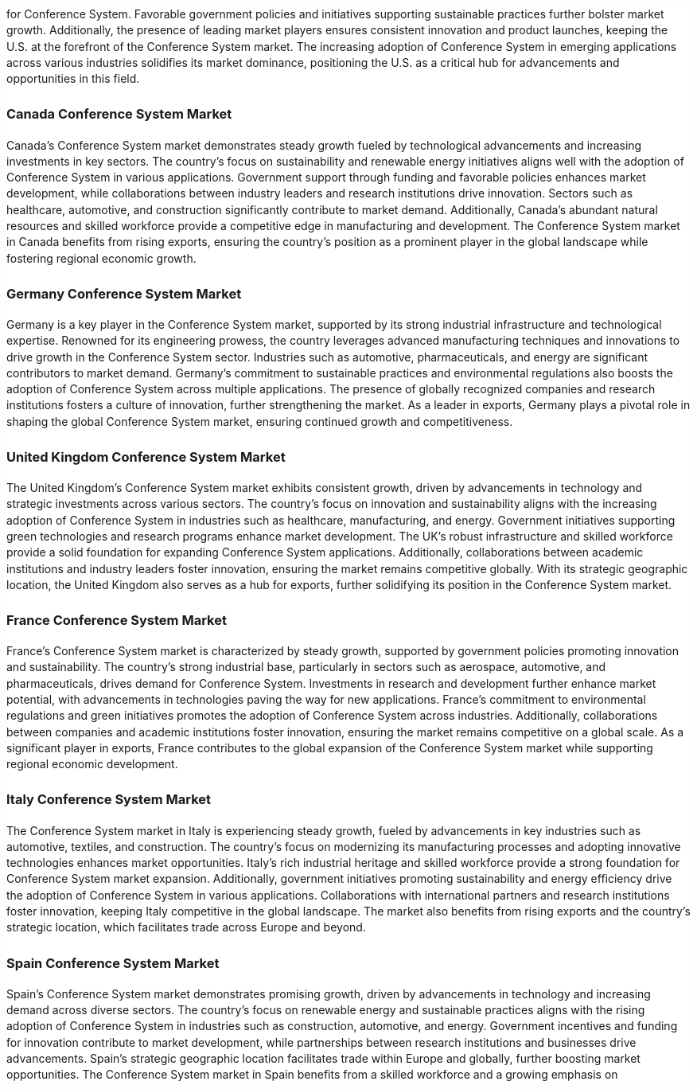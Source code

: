 for Conference System. Favorable government policies and initiatives supporting sustainable practices further bolster market growth. Additionally, the presence of leading market players ensures consistent innovation and product launches, keeping the U.S. at the forefront of the Conference System market. The increasing adoption of Conference System in emerging applications across various industries solidifies its market dominance, positioning the U.S. as a critical hub for advancements and opportunities in this field.</p><h3>Canada Conference System Market</h3><p>Canada&rsquo;s Conference System market demonstrates steady growth fueled by technological advancements and increasing investments in key sectors. The country&rsquo;s focus on sustainability and renewable energy initiatives aligns well with the adoption of Conference System in various applications. Government support through funding and favorable policies enhances market development, while collaborations between industry leaders and research institutions drive innovation. Sectors such as healthcare, automotive, and construction significantly contribute to market demand. Additionally, Canada&rsquo;s abundant natural resources and skilled workforce provide a competitive edge in manufacturing and development. The Conference System market in Canada benefits from rising exports, ensuring the country&rsquo;s position as a prominent player in the global landscape while fostering regional economic growth.</p><h3>Germany Conference System Market</h3><p>Germany is a key player in the Conference System market, supported by its strong industrial infrastructure and technological expertise. Renowned for its engineering prowess, the country leverages advanced manufacturing techniques and innovations to drive growth in the Conference System sector. Industries such as automotive, pharmaceuticals, and energy are significant contributors to market demand. Germany&rsquo;s commitment to sustainable practices and environmental regulations also boosts the adoption of Conference System across multiple applications. The presence of globally recognized companies and research institutions fosters a culture of innovation, further strengthening the market. As a leader in exports, Germany plays a pivotal role in shaping the global Conference System market, ensuring continued growth and competitiveness.</p><h3>United Kingdom Conference System Market</h3><p>The United Kingdom&rsquo;s Conference System market exhibits consistent growth, driven by advancements in technology and strategic investments across various sectors. The country&rsquo;s focus on innovation and sustainability aligns with the increasing adoption of Conference System in industries such as healthcare, manufacturing, and energy. Government initiatives supporting green technologies and research programs enhance market development. The UK&rsquo;s robust infrastructure and skilled workforce provide a solid foundation for expanding Conference System applications. Additionally, collaborations between academic institutions and industry leaders foster innovation, ensuring the market remains competitive globally. With its strategic geographic location, the United Kingdom also serves as a hub for exports, further solidifying its position in the Conference System market.</p><h3>France Conference System Market</h3><p>France&rsquo;s Conference System market is characterized by steady growth, supported by government policies promoting innovation and sustainability. The country&rsquo;s strong industrial base, particularly in sectors such as aerospace, automotive, and pharmaceuticals, drives demand for Conference System. Investments in research and development further enhance market potential, with advancements in technologies paving the way for new applications. France&rsquo;s commitment to environmental regulations and green initiatives promotes the adoption of Conference System across industries. Additionally, collaborations between companies and academic institutions foster innovation, ensuring the market remains competitive on a global scale. As a significant player in exports, France contributes to the global expansion of the Conference System market while supporting regional economic development.</p><h3>Italy Conference System Market</h3><p>The Conference System market in Italy is experiencing steady growth, fueled by advancements in key industries such as automotive, textiles, and construction. The country&rsquo;s focus on modernizing its manufacturing processes and adopting innovative technologies enhances market opportunities. Italy&rsquo;s rich industrial heritage and skilled workforce provide a strong foundation for Conference System market expansion. Additionally, government initiatives promoting sustainability and energy efficiency drive the adoption of Conference System in various applications. Collaborations with international partners and research institutions foster innovation, keeping Italy competitive in the global landscape. The market also benefits from rising exports and the country&rsquo;s strategic location, which facilitates trade across Europe and beyond.</p><h3>Spain Conference System Market</h3><p>Spain&rsquo;s Conference System market demonstrates promising growth, driven by advancements in technology and increasing demand across diverse sectors. The country&rsquo;s focus on renewable energy and sustainable practices aligns with the rising adoption of Conference System in industries such as construction, automotive, and energy. Government incentives and funding for innovation contribute to market development, while partnerships between research institutions and businesses drive advancements. Spain&rsquo;s strategic geographic location facilitates trade within Europe and globally, further boosting market opportunities. The Conference System market in Spain benefits from a skilled workforce and a growing emphasis on